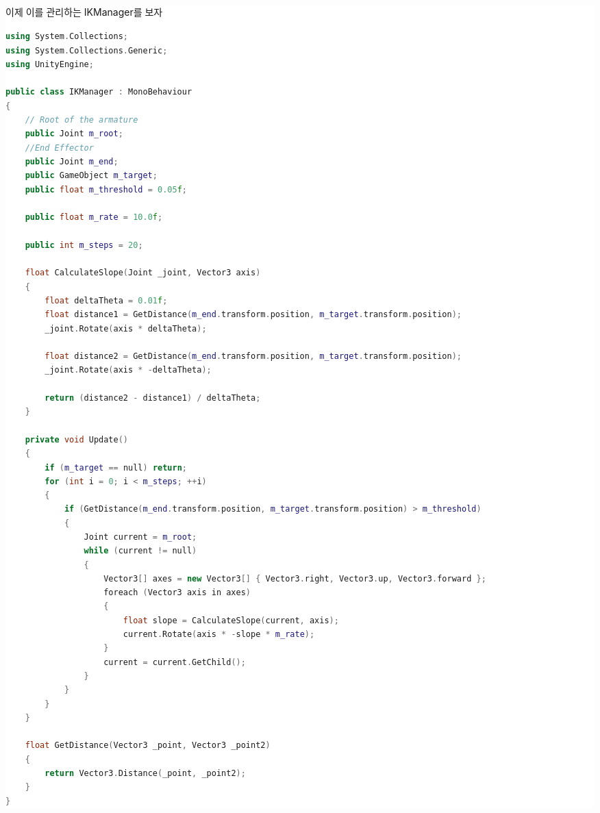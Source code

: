 이제 이를 관리하는 IKManager를 보자

```cpp
using System.Collections;
using System.Collections.Generic;
using UnityEngine;

public class IKManager : MonoBehaviour
{
    // Root of the armature
    public Joint m_root;
    //End Effector
    public Joint m_end;
    public GameObject m_target;
    public float m_threshold = 0.05f;

    public float m_rate = 10.0f;

    public int m_steps = 20;

    float CalculateSlope(Joint _joint, Vector3 axis)
    {
        float deltaTheta = 0.01f;
        float distance1 = GetDistance(m_end.transform.position, m_target.transform.position);
        _joint.Rotate(axis * deltaTheta);

        float distance2 = GetDistance(m_end.transform.position, m_target.transform.position);
        _joint.Rotate(axis * -deltaTheta);

        return (distance2 - distance1) / deltaTheta;
    }

    private void Update()
    {
        if (m_target == null) return;
        for (int i = 0; i < m_steps; ++i)
        {
            if (GetDistance(m_end.transform.position, m_target.transform.position) > m_threshold)
            {
                Joint current = m_root;
                while (current != null)
                {
                    Vector3[] axes = new Vector3[] { Vector3.right, Vector3.up, Vector3.forward };
                    foreach (Vector3 axis in axes)
                    {
                        float slope = CalculateSlope(current, axis);
                        current.Rotate(axis * -slope * m_rate);
                    }
                    current = current.GetChild();
                }
            }
        }
    }

    float GetDistance(Vector3 _point, Vector3 _point2)
    {
        return Vector3.Distance(_point, _point2);
    }
}

```
